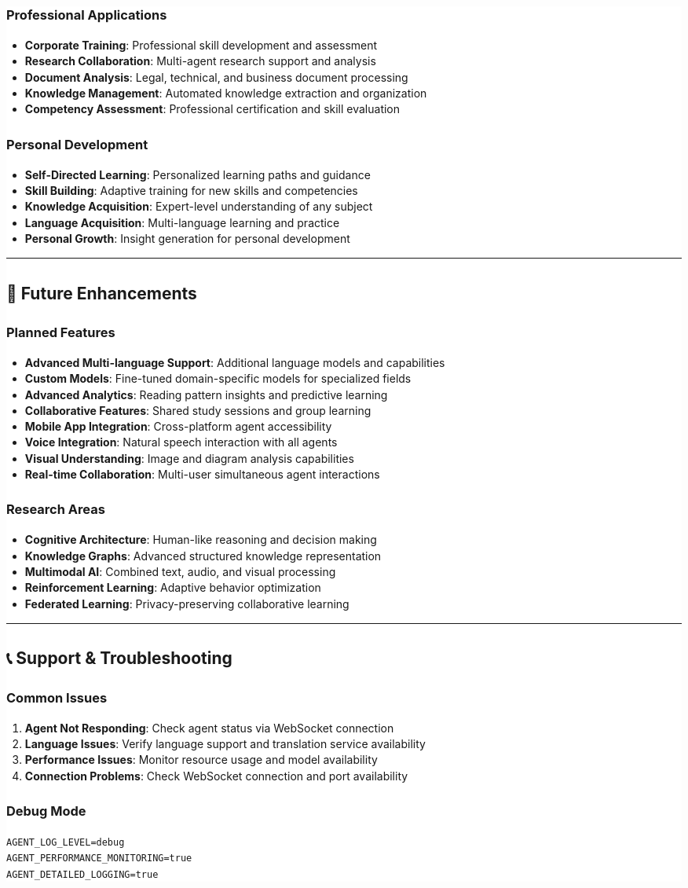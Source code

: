 ### Professional Applications
- **Corporate Training**: Professional skill development and assessment
- **Research Collaboration**: Multi-agent research support and analysis
- **Document Analysis**: Legal, technical, and business document processing
- **Knowledge Management**: Automated knowledge extraction and organization
- **Competency Assessment**: Professional certification and skill evaluation

### Personal Development
- **Self-Directed Learning**: Personalized learning paths and guidance
- **Skill Building**: Adaptive training for new skills and competencies
- **Knowledge Acquisition**: Expert-level understanding of any subject
- **Language Acquisition**: Multi-language learning and practice
- **Personal Growth**: Insight generation for personal development

---

## 🔮 Future Enhancements

### Planned Features
- **Advanced Multi-language Support**: Additional language models and capabilities
- **Custom Models**: Fine-tuned domain-specific models for specialized fields
- **Advanced Analytics**: Reading pattern insights and predictive learning
- **Collaborative Features**: Shared study sessions and group learning
- **Mobile App Integration**: Cross-platform agent accessibility
- **Voice Integration**: Natural speech interaction with all agents
- **Visual Understanding**: Image and diagram analysis capabilities
- **Real-time Collaboration**: Multi-user simultaneous agent interactions

### Research Areas
- **Cognitive Architecture**: Human-like reasoning and decision making
- **Knowledge Graphs**: Advanced structured knowledge representation
- **Multimodal AI**: Combined text, audio, and visual processing
- **Reinforcement Learning**: Adaptive behavior optimization
- **Federated Learning**: Privacy-preserving collaborative learning

---

## 📞 Support & Troubleshooting

### Common Issues
1. **Agent Not Responding**: Check agent status via WebSocket connection
2. **Language Issues**: Verify language support and translation service availability
3. **Performance Issues**: Monitor resource usage and model availability
4. **Connection Problems**: Check WebSocket connection and port availability

### Debug Mode
```env
AGENT_LOG_LEVEL=debug
AGENT_PERFORMANCE_MONITORING=true
AGENT_DETAILED_LOGGING=true
```
